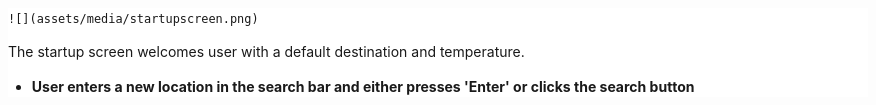     ![](assets/media/startupscreen.png)


The startup screen welcomes user with a default destination and temperature. 

- **User enters a new location in the search bar and either presses 'Enter' or clicks the search button**

